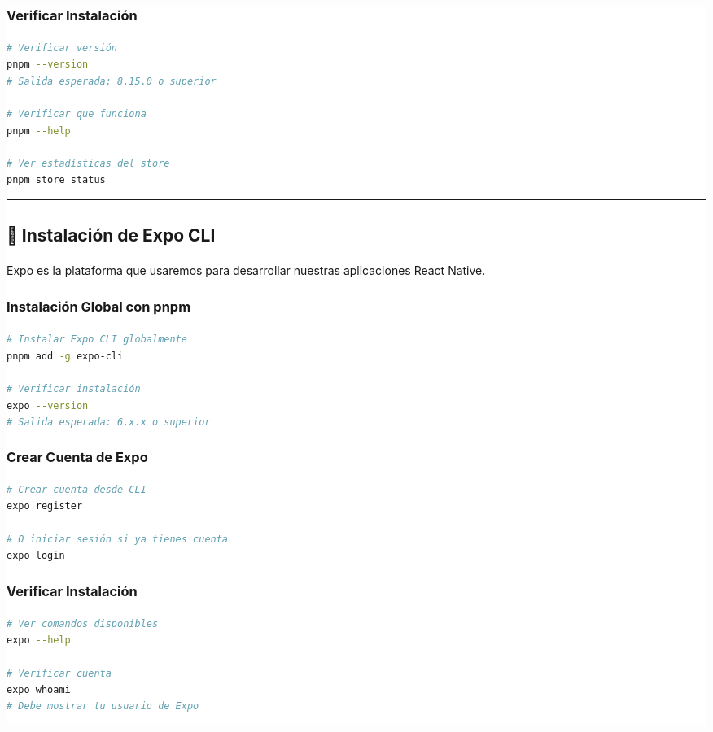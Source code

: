 ### Verificar Instalación

```bash
# Verificar versión
pnpm --version
# Salida esperada: 8.15.0 o superior

# Verificar que funciona
pnpm --help

# Ver estadísticas del store
pnpm store status
```

---

## 🚀 Instalación de Expo CLI

Expo es la plataforma que usaremos para desarrollar nuestras aplicaciones React Native.

### Instalación Global con pnpm

```bash
# Instalar Expo CLI globalmente
pnpm add -g expo-cli

# Verificar instalación
expo --version
# Salida esperada: 6.x.x o superior
```

### Crear Cuenta de Expo

```bash
# Crear cuenta desde CLI
expo register

# O iniciar sesión si ya tienes cuenta
expo login
```

### Verificar Instalación

```bash
# Ver comandos disponibles
expo --help

# Verificar cuenta
expo whoami
# Debe mostrar tu usuario de Expo
```

---
